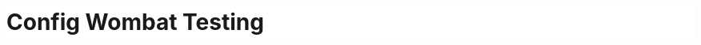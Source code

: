 # Config Wombat Testing

<iframe src="https://adonm.github.io/config-wombat/?embed=true" style="display:block; border:none; height:200vh; width:100%;"></iframe>
